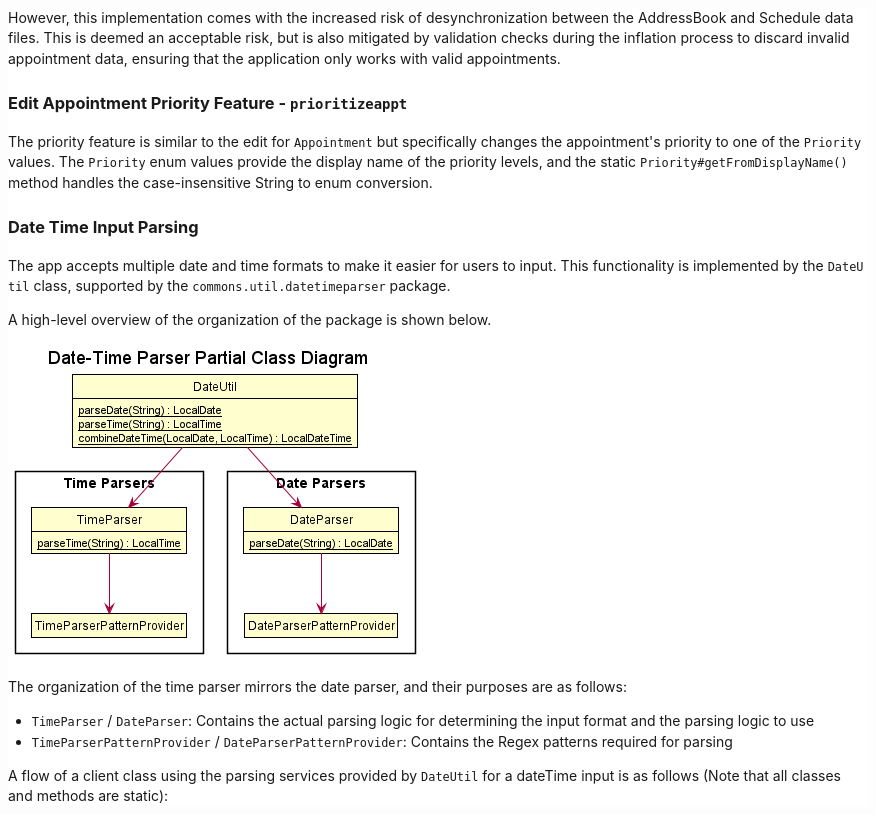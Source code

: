 However, this implementation comes with the increased risk of desynchronization between the AddressBook and Schedule data files. This is deemed an acceptable risk, but is also mitigated by validation checks during the inflation process to discard invalid appointment data, ensuring that the application only works with valid appointments.

### Edit Appointment Priority Feature - `prioritizeappt`

The priority feature is similar to the edit for `Appointment` but specifically changes the appointment's priority to one of the `Priority` values.
The `Priority` enum values provide the display name of the priority levels, and the static `Priority#getFromDisplayName()` method handles the case-insensitive String to enum conversion.

<div style="page-break-after: always;"></div>

### Date Time Input Parsing

The app accepts multiple date and time formats to make it easier for users to input. This functionality is implemented by the `DateUtil` class, supported by the `commons.util.datetimeparser` package.

A high-level overview of the organization of the package is shown below.

![DateUtil Architecture](images/DateTimeUtilArchitecture.png)

The organization of the time parser mirrors the date parser, and their purposes are as follows:

* `TimeParser` / `DateParser`: Contains the actual parsing logic for determining the input format and the parsing logic to use
* `TimeParserPatternProvider` / `DateParserPatternProvider`: Contains the Regex patterns required for parsing

<div style="page-break-after: always;"></div>

A flow of a client class using the parsing services provided by `DateUtil` for a dateTime input is as follows (Note that all classes and methods are static):
